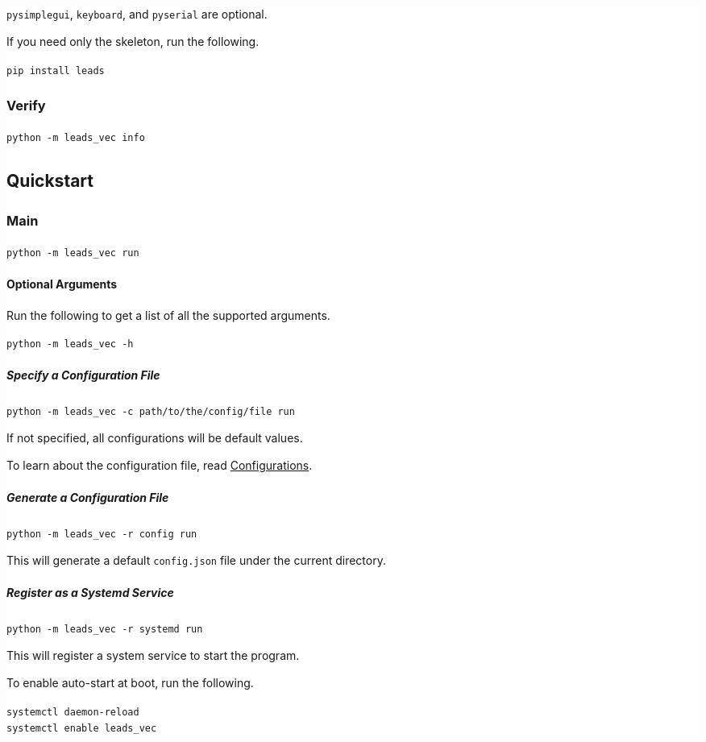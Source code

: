 `pysimplegui`, `keyboard`, and `pyserial` are optional.

If you need only the skeleton, run the following.

```shell
pip install leads
```

### Verify

```shell
python -m leads_vec info
```

## Quickstart

### Main

```shell
python -m leads_vec run
```

#### Optional Arguments

Run the following to get a list of all the supported arguments.

```shell
python -m leads_vec -h
```

##### Specify a Configuration File

```shell
python -m leads_vec -c path/to/the/config/file run
```

If not specified, all configurations will be default values.

To learn about the configuration file, read [Configurations](#Configurations).

##### Generate a Configuration File

```shell
python -m leads_vec -r config run
```

This will generate a default `config.json` file under the current directory.

##### Register as a Systemd Service

```shell
python -m leads_vec -r systemd run
```

This will register a system service to start the program.

To enable auto-start at boot, run the following.

```shell
systemctl daemon-reload
systemctl enable leads_vec
```
